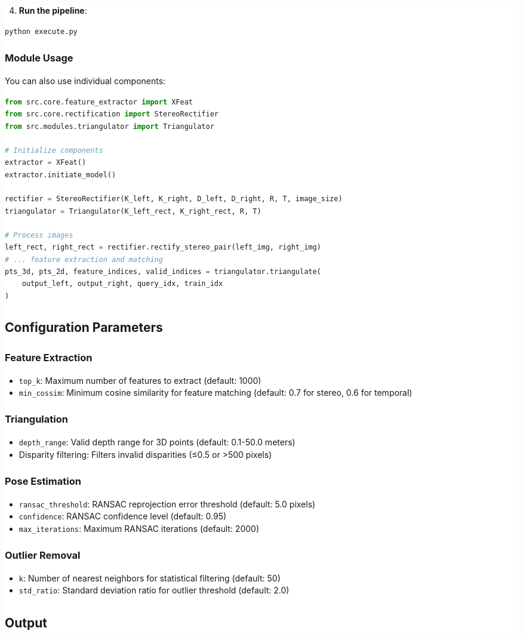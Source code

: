 4. **Run the pipeline**:
```bash
python execute.py
```

### Module Usage

You can also use individual components:

```python
from src.core.feature_extractor import XFeat
from src.core.rectification import StereoRectifier
from src.modules.triangulator import Triangulator

# Initialize components
extractor = XFeat()
extractor.initiate_model()

rectifier = StereoRectifier(K_left, K_right, D_left, D_right, R, T, image_size)
triangulator = Triangulator(K_left_rect, K_right_rect, R, T)

# Process images
left_rect, right_rect = rectifier.rectify_stereo_pair(left_img, right_img)
# ... feature extraction and matching
pts_3d, pts_2d, feature_indices, valid_indices = triangulator.triangulate(
    output_left, output_right, query_idx, train_idx
)
```

## Configuration Parameters

### Feature Extraction
- `top_k`: Maximum number of features to extract (default: 1000)
- `min_cossim`: Minimum cosine similarity for feature matching (default: 0.7 for stereo, 0.6 for temporal)

### Triangulation
- `depth_range`: Valid depth range for 3D points (default: 0.1-50.0 meters)
- Disparity filtering: Filters invalid disparities (≤0.5 or >500 pixels)

### Pose Estimation
- `ransac_threshold`: RANSAC reprojection error threshold (default: 5.0 pixels)
- `confidence`: RANSAC confidence level (default: 0.95)
- `max_iterations`: Maximum RANSAC iterations (default: 2000)

### Outlier Removal
- `k`: Number of nearest neighbors for statistical filtering (default: 50)
- `std_ratio`: Standard deviation ratio for outlier threshold (default: 2.0)

## Output
